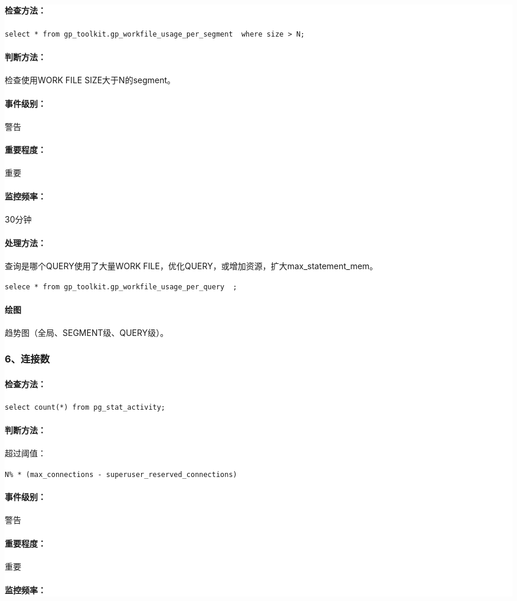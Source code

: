 #### 检查方法：    
    
```  
select * from gp_toolkit.gp_workfile_usage_per_segment  where size > N;  
```  
    
#### 判断方法：    
  
检查使用WORK FILE SIZE大于N的segment。  
    
#### 事件级别：    
   
警告  
  
#### 重要程度：    
  
重要  
    
#### 监控频率：   
  
30分钟  
    
#### 处理方法：    
查询是哪个QUERY使用了大量WORK FILE，优化QUERY，或增加资源，扩大max_statement_mem。  
  
```  
selece * from gp_toolkit.gp_workfile_usage_per_query  ;  
```  
  
#### 绘图  
趋势图（全局、SEGMENT级、QUERY级）。  
  
### 6、连接数    
  
#### 检查方法：    
    
```  
select count(*) from pg_stat_activity;  
```  
  
#### 判断方法：    
  
超过阈值：  
  
```  
N% * (max_connections - superuser_reserved_connections)  
```  
  
#### 事件级别：    
   
警告  
  
#### 重要程度：    
  
重要  
    
#### 监控频率：   
  